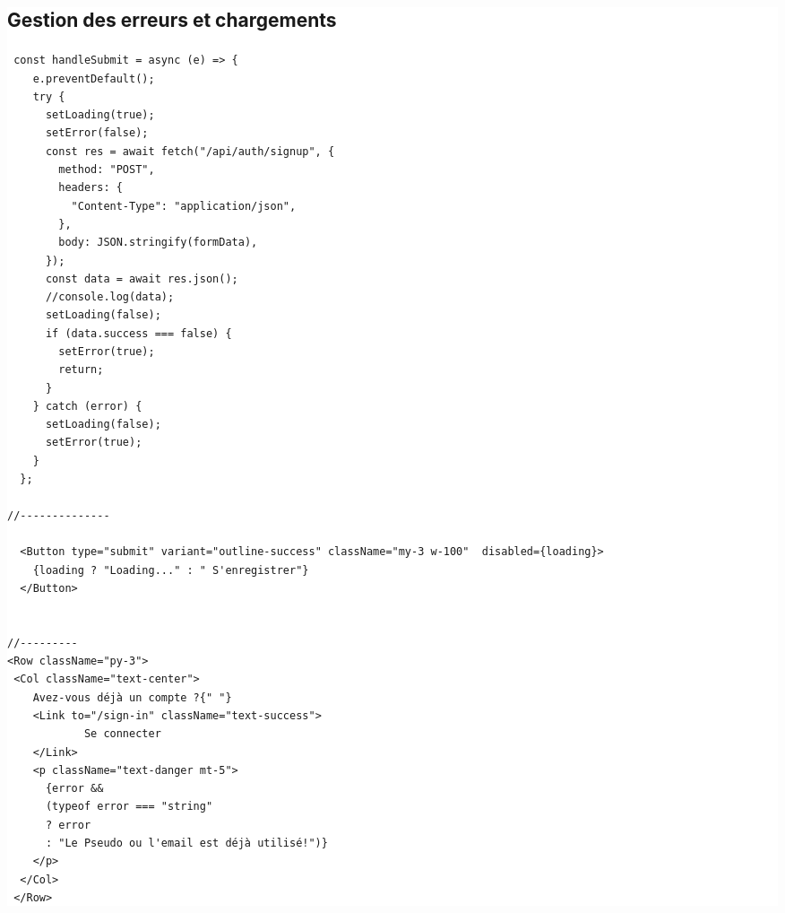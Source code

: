 ## Gestion des erreurs et chargements

````
 const handleSubmit = async (e) => {
    e.preventDefault();
    try {
      setLoading(true);
      setError(false);
      const res = await fetch("/api/auth/signup", {
        method: "POST",
        headers: {
          "Content-Type": "application/json",
        },
        body: JSON.stringify(formData),
      });
      const data = await res.json();
      //console.log(data);
      setLoading(false);
      if (data.success === false) {
        setError(true);
        return;
      }
    } catch (error) {
      setLoading(false);
      setError(true);
    }
  };

//--------------

  <Button type="submit" variant="outline-success" className="my-3 w-100"  disabled={loading}>
    {loading ? "Loading..." : " S'enregistrer"}
  </Button>


//---------
<Row className="py-3">
 <Col className="text-center">
    Avez-vous déjà un compte ?{" "}
    <Link to="/sign-in" className="text-success">
            Se connecter
    </Link>
    <p className="text-danger mt-5">
      {error &&
      (typeof error === "string"
      ? error
      : "Le Pseudo ou l'email est déjà utilisé!")}
    </p>
  </Col>
 </Row>

````
